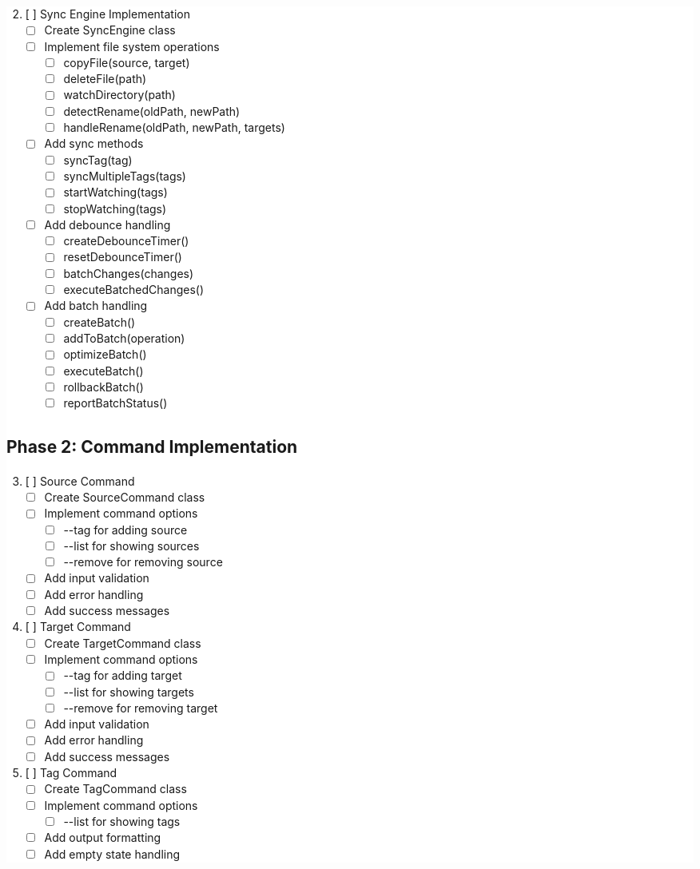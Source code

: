 2. [ ] Sync Engine Implementation
    - [ ] Create SyncEngine class
    - [ ] Implement file system operations
        - [ ] copyFile(source, target)
        - [ ] deleteFile(path)
        - [ ] watchDirectory(path)
        - [ ] detectRename(oldPath, newPath)
        - [ ] handleRename(oldPath, newPath, targets)
    - [ ] Add sync methods
        - [ ] syncTag(tag)
        - [ ] syncMultipleTags(tags)
        - [ ] startWatching(tags)
        - [ ] stopWatching(tags)
    - [ ] Add debounce handling
        - [ ] createDebounceTimer()
        - [ ] resetDebounceTimer()
        - [ ] batchChanges(changes)
        - [ ] executeBatchedChanges()
    - [ ] Add batch handling
        - [ ] createBatch()
        - [ ] addToBatch(operation)
        - [ ] optimizeBatch()
        - [ ] executeBatch()
        - [ ] rollbackBatch()
        - [ ] reportBatchStatus()

## Phase 2: Command Implementation
3. [ ] Source Command
    - [ ] Create SourceCommand class
    - [ ] Implement command options
        - [ ] --tag for adding source
        - [ ] --list for showing sources
        - [ ] --remove for removing source
    - [ ] Add input validation
    - [ ] Add error handling
    - [ ] Add success messages

4. [ ] Target Command
    - [ ] Create TargetCommand class
    - [ ] Implement command options
        - [ ] --tag for adding target
        - [ ] --list for showing targets
        - [ ] --remove for removing target
    - [ ] Add input validation
    - [ ] Add error handling
    - [ ] Add success messages

5. [ ] Tag Command
    - [ ] Create TagCommand class
    - [ ] Implement command options
        - [ ] --list for showing tags
    - [ ] Add output formatting
    - [ ] Add empty state handling
